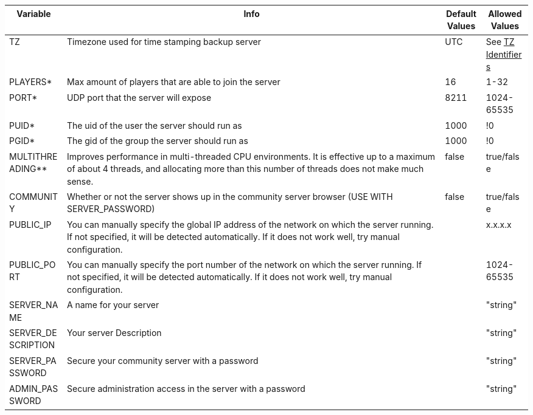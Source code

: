 | Variable                           | Info                                                                                                                                                                                                | Default Values             | Allowed Values                                                                                                    |
|------------------------------------|-----------------------------------------------------------------------------------------------------------------------------------------------------------------------------------------------------|----------------------------|-------------------------------------------------------------------------------------------------------------------|
| TZ                                 | Timezone used for time stamping backup server                                                                                                                                                       | UTC                        | See [TZ Identifiers](https://en.wikipedia.org/wiki/List_of_tz_database_time_zones#Time_Zone_abbreviations)        |
| PLAYERS*                           | Max amount of players that are able to join the server                                                                                                                                              | 16                         | 1-32                                                                                                              |
| PORT*                              | UDP port that the server will expose                                                                                                                                                                | 8211                       | 1024-65535                                                                                                        |
| PUID*                              | The uid of the user the server should run as                                                                                                                                                        | 1000                       | !0                                                                                                                |
| PGID*                              | The gid of the group the server should run as                                                                                                                                                       | 1000                       | !0                                                                                                                |
| MULTITHREADING**                   | Improves performance in multi-threaded CPU environments. It is effective up to a maximum of about 4 threads, and allocating more than this number of threads does not make much sense.              | false                      | true/false                                                                                                        |
| COMMUNITY                          | Whether or not the server shows up in the community server browser (USE WITH SERVER_PASSWORD)                                                                                                       | false                      | true/false                                                                                                        |
| PUBLIC_IP                          | You can manually specify the global IP address of the network on which the server running. If not specified, it will be detected automatically. If it does not work well, try manual configuration. |                            | x.x.x.x                                                                                                           |
| PUBLIC_PORT                        | You can manually specify the port number of the network on which the server running. If not specified, it will be detected automatically. If it does not work well, try manual configuration.       |                            | 1024-65535                                                                                                        |
| SERVER_NAME                        | A name for your server                                                                                                                                                                              |                            | "string"                                                                                                          |
| SERVER_DESCRIPTION                 | Your server Description                                                                                                                                                                             |                            | "string"                                                                                                          |
| SERVER_PASSWORD                    | Secure your community server with a password                                                                                                                                                        |                            | "string"                                                                                                          |
| ADMIN_PASSWORD                     | Secure administration access in the server with a password                                                                                                                                          |                            | "string"                                                                                                          |